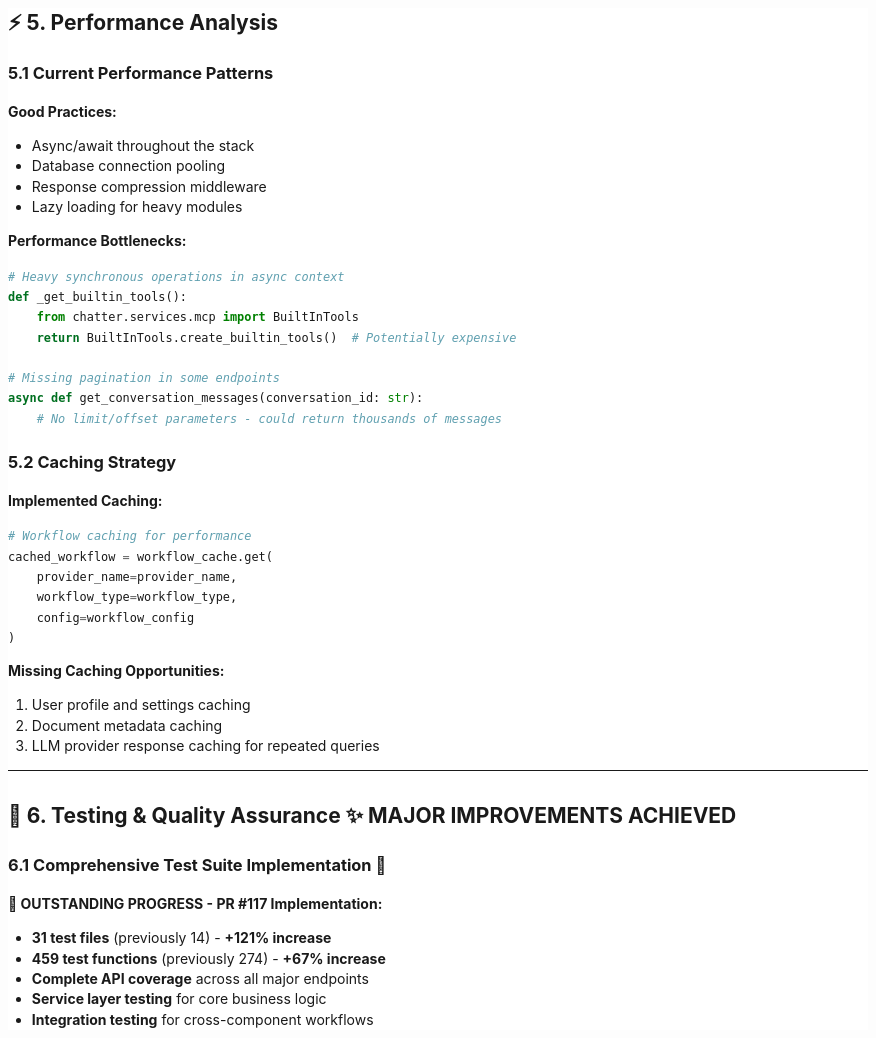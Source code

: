 ## ⚡ 5. Performance Analysis

### 5.1 Current Performance Patterns

**Good Practices:**
- Async/await throughout the stack
- Database connection pooling
- Response compression middleware
- Lazy loading for heavy modules

**Performance Bottlenecks:**
```python
# Heavy synchronous operations in async context
def _get_builtin_tools():
    from chatter.services.mcp import BuiltInTools
    return BuiltInTools.create_builtin_tools()  # Potentially expensive

# Missing pagination in some endpoints
async def get_conversation_messages(conversation_id: str):
    # No limit/offset parameters - could return thousands of messages
```

### 5.2 Caching Strategy

**Implemented Caching:**
```python
# Workflow caching for performance
cached_workflow = workflow_cache.get(
    provider_name=provider_name,
    workflow_type=workflow_type,
    config=workflow_config
)
```

**Missing Caching Opportunities:**
1. User profile and settings caching
2. Document metadata caching
3. LLM provider response caching for repeated queries

---

## 🧪 6. Testing & Quality Assurance ✨ **MAJOR IMPROVEMENTS ACHIEVED**

### 6.1 Comprehensive Test Suite Implementation 🎯

**🎉 OUTSTANDING PROGRESS - PR #117 Implementation:**
- **31 test files** (previously 14) - **+121% increase**
- **459 test functions** (previously 274) - **+67% increase**  
- **Complete API coverage** across all major endpoints
- **Service layer testing** for core business logic
- **Integration testing** for cross-component workflows
